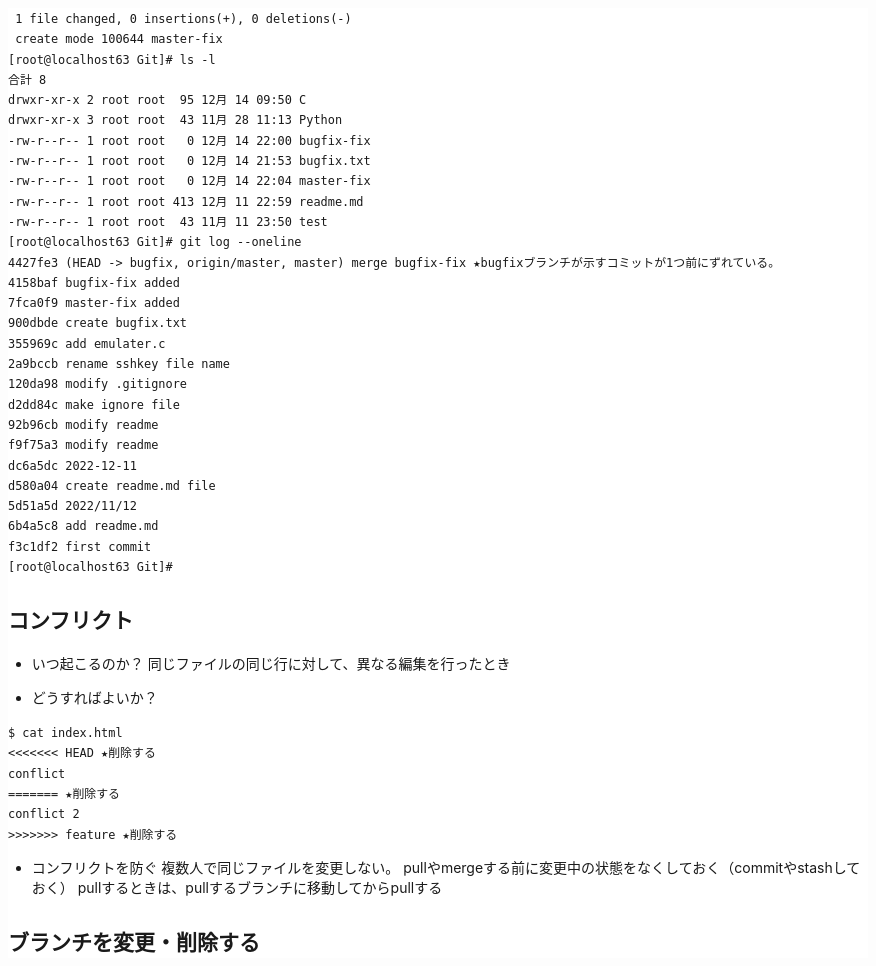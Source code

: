 ```
 1 file changed, 0 insertions(+), 0 deletions(-)
 create mode 100644 master-fix
[root@localhost63 Git]# ls -l
合計 8
drwxr-xr-x 2 root root  95 12月 14 09:50 C
drwxr-xr-x 3 root root  43 11月 28 11:13 Python
-rw-r--r-- 1 root root   0 12月 14 22:00 bugfix-fix
-rw-r--r-- 1 root root   0 12月 14 21:53 bugfix.txt
-rw-r--r-- 1 root root   0 12月 14 22:04 master-fix
-rw-r--r-- 1 root root 413 12月 11 22:59 readme.md
-rw-r--r-- 1 root root  43 11月 11 23:50 test
[root@localhost63 Git]# git log --oneline
4427fe3 (HEAD -> bugfix, origin/master, master) merge bugfix-fix ★bugfixブランチが示すコミットが1つ前にずれている。
4158baf bugfix-fix added
7fca0f9 master-fix added
900dbde create bugfix.txt
355969c add emulater.c
2a9bccb rename sshkey file name
120da98 modify .gitignore
d2dd84c make ignore file
92b96cb modify readme
f9f75a3 modify readme
dc6a5dc 2022-12-11
d580a04 create readme.md file
5d51a5d 2022/11/12
6b4a5c8 add readme.md
f3c1df2 first commit
[root@localhost63 Git]#
```

## **コンフリクト**

- いつ起こるのか？
同じファイルの同じ行に対して、異なる編集を行ったとき

- どうすればよいか？
```
$ cat index.html
<<<<<<< HEAD ★削除する
conflict
======= ★削除する
conflict 2
>>>>>>> feature ★削除する
```

- コンフリクトを防ぐ
複数人で同じファイルを変更しない。
pullやmergeする前に変更中の状態をなくしておく（commitやstashしておく）
pullするときは、pullするブランチに移動してからpullする

## **ブランチを変更・削除する**

